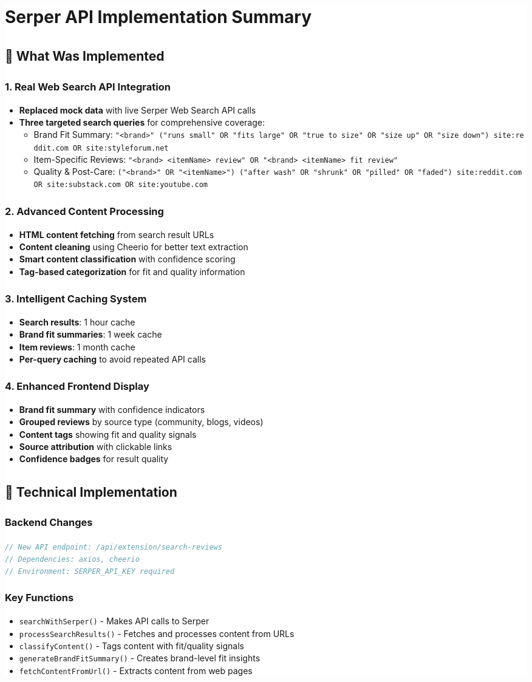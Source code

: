 # Serper API Implementation Summary

## 🎯 What Was Implemented

### 1. **Real Web Search API Integration**
- **Replaced mock data** with live Serper Web Search API calls
- **Three targeted search queries** for comprehensive coverage:
  - Brand Fit Summary: `"<brand>" ("runs small" OR "fits large" OR "true to size" OR "size up" OR "size down") site:reddit.com OR site:styleforum.net`
  - Item-Specific Reviews: `"<brand> <itemName> review" OR "<brand> <itemName> fit review"`
  - Quality & Post-Care: `("<brand>" OR "<itemName>") ("after wash" OR "shrunk" OR "pilled" OR "faded") site:reddit.com OR site:substack.com OR site:youtube.com`

### 2. **Advanced Content Processing**
- **HTML content fetching** from search result URLs
- **Content cleaning** using Cheerio for better text extraction
- **Smart content classification** with confidence scoring
- **Tag-based categorization** for fit and quality information

### 3. **Intelligent Caching System**
- **Search results**: 1 hour cache
- **Brand fit summaries**: 1 week cache  
- **Item reviews**: 1 month cache
- **Per-query caching** to avoid repeated API calls

### 4. **Enhanced Frontend Display**
- **Brand fit summary** with confidence indicators
- **Grouped reviews** by source type (community, blogs, videos)
- **Content tags** showing fit and quality signals
- **Source attribution** with clickable links
- **Confidence badges** for result quality

## 🔧 Technical Implementation

### Backend Changes
```typescript
// New API endpoint: /api/extension/search-reviews
// Dependencies: axios, cheerio
// Environment: SERPER_API_KEY required
```

### Key Functions
- `searchWithSerper()` - Makes API calls to Serper
- `processSearchResults()` - Fetches and processes content from URLs
- `classifyContent()` - Tags content with fit/quality signals
- `generateBrandFitSummary()` - Creates brand-level fit insights
- `fetchContentFromUrl()` - Extracts content from web pages
